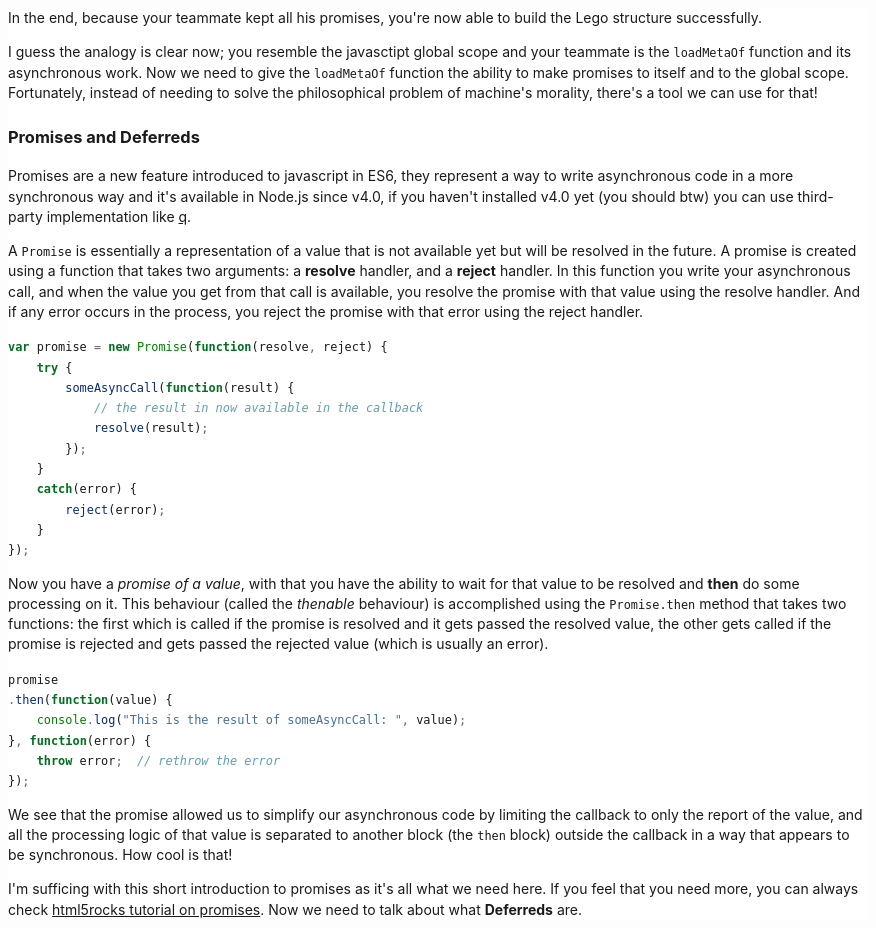 In the end, because your teammate kept all his promises, you're now able to build the Lego structure successfully.

I guess the analogy is clear now; you resemble the javasctipt global scope and your teammate is the `loadMetaOf` function and its asynchronous work. Now we need to give the `loadMetaOf` function the ability to make promises to itself and to the global scope. Fortunately, instead of needing to solve the philosophical problem of machine's morality, there's a tool we can use for that!

### Promises and Deferreds
Promises are a new feature introduced to javascript in ES6, they represent a way to write asynchronous code in a more synchronous way and it's available in Node.js since v4.0, if you haven't installed v4.0 yet (you should btw) you can use third-party implementation like [q](https://www.npmjs.com/package/q).

A `Promise` is essentially a representation of a value that is not available yet but will be resolved in the future. A promise is created using a function that takes two arguments: a **resolve** handler, and a **reject** handler. In this function you write your asynchronous call, and when the value you get from that call is available, you resolve the promise with that value using the resolve handler. And if any error occurs in the process, you reject the promise with that error using the reject handler.

```javascript
var promise = new Promise(function(resolve, reject) {
    try {
        someAsyncCall(function(result) {
            // the result in now available in the callback
            resolve(result);
        });
    }
    catch(error) {
        reject(error);
    }
});
```

Now you have a *promise of a value*, with that you have the ability to wait for that value to be resolved and **then** do some processing on it. This behaviour (called the *thenable* behaviour) is accomplished using the `Promise.then` method that takes two functions: the first which is called if the promise is resolved and it gets passed the resolved value, the other gets called if the promise is rejected and gets passed the rejected value (which is usually an error).

```javascript
promise
.then(function(value) {
    console.log("This is the result of someAsyncCall: ", value);
}, function(error) {
    throw error;  // rethrow the error
});
```

We see that the promise allowed us to simplify our asynchronous code by limiting the callback to only the report of the value, and all the processing logic of that value is separated to another block (the `then` block) outside the callback in a way that appears to be synchronous. How cool is that!

I'm sufficing with this short introduction to promises as it's all what we need here. If you feel that you need more, you can always check [html5rocks tutorial on promises](http://www.html5rocks.com/en/tutorials/es6/promises/). Now we need to talk about what **Deferreds** are.
